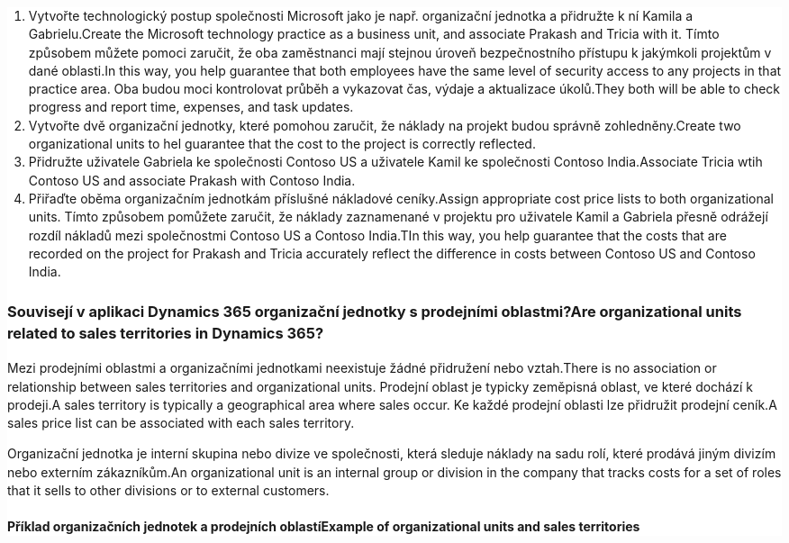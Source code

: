 1. <span data-ttu-id="a4a25-148">Vytvořte technologický postup společnosti Microsoft jako je např. organizační jednotka a přidružte k ní Kamila a Gabrielu.</span><span class="sxs-lookup"><span data-stu-id="a4a25-148">Create the Microsoft technology practice as a business unit, and associate Prakash and Tricia with it.</span></span> <span data-ttu-id="a4a25-149">Tímto způsobem můžete pomoci zaručit, že oba zaměstnanci mají stejnou úroveň bezpečnostního přístupu k jakýmkoli projektům v dané oblasti.</span><span class="sxs-lookup"><span data-stu-id="a4a25-149">In this way, you help guarantee that both employees have the same level of security access to any projects in that practice area.</span></span> <span data-ttu-id="a4a25-150">Oba budou moci kontrolovat průběh a vykazovat čas, výdaje a aktualizace úkolů.</span><span class="sxs-lookup"><span data-stu-id="a4a25-150">They both will be able to check progress and report time, expenses, and task updates.</span></span> 
2. <span data-ttu-id="a4a25-151">Vytvořte dvě organizační jednotky, které pomohou zaručit, že náklady na projekt budou správně zohledněny.</span><span class="sxs-lookup"><span data-stu-id="a4a25-151">Create two organizational units to hel guarantee that the cost to the project is correctly reflected.</span></span> 
3. <span data-ttu-id="a4a25-152">Přidružte uživatele Gabriela ke společnosti Contoso US a uživatele Kamil ke společnosti Contoso India.</span><span class="sxs-lookup"><span data-stu-id="a4a25-152">Associate Tricia wtih Contoso US and associate Prakash with Contoso India.</span></span>
4. <span data-ttu-id="a4a25-153">Přiřaďte oběma organizačním jednotkám příslušné nákladové ceníky.</span><span class="sxs-lookup"><span data-stu-id="a4a25-153">Assign appropriate cost price lists to both organizational units.</span></span> <span data-ttu-id="a4a25-154">Tímto způsobem pomůžete zaručit, že náklady zaznamenané v projektu pro uživatele Kamil a Gabriela přesně odrážejí rozdíl nákladů mezi společnostmi Contoso US a Contoso India.</span><span class="sxs-lookup"><span data-stu-id="a4a25-154">TIn this way, you help guarantee that the costs that are recorded on the project for Prakash and Tricia accurately reflect the difference in costs between Contoso US and Contoso India.</span></span>

### <a name="are-organizational-units-related-to-sales-territories-in-dynamics-365"></a><span data-ttu-id="a4a25-155">Souvisejí v aplikaci Dynamics 365 organizační jednotky s prodejními oblastmi?</span><span class="sxs-lookup"><span data-stu-id="a4a25-155">Are organizational units related to sales territories in Dynamics 365?</span></span>

<span data-ttu-id="a4a25-156">Mezi prodejními oblastmi a organizačními jednotkami neexistuje žádné přidružení nebo vztah.</span><span class="sxs-lookup"><span data-stu-id="a4a25-156">There is no association or relationship between sales territories and organizational units.</span></span> <span data-ttu-id="a4a25-157">Prodejní oblast je typicky zeměpisná oblast, ve které dochází k prodeji.</span><span class="sxs-lookup"><span data-stu-id="a4a25-157">A sales territory is typically a geographical area where sales occur.</span></span> <span data-ttu-id="a4a25-158">Ke každé prodejní oblasti lze přidružit prodejní ceník.</span><span class="sxs-lookup"><span data-stu-id="a4a25-158">A sales price list can be associated with each sales territory.</span></span>

<span data-ttu-id="a4a25-159">Organizační jednotka je interní skupina nebo divize ve společnosti, která sleduje náklady na sadu rolí, které prodává jiným divizím nebo externím zákazníkům.</span><span class="sxs-lookup"><span data-stu-id="a4a25-159">An organizational unit is an internal group or division in the company that tracks costs for a set of roles that it sells to other divisions or to external customers.</span></span>

#### <a name="example-of-organizational-units-and-sales-territories"></a><span data-ttu-id="a4a25-160">Příklad organizačních jednotek a prodejních oblastí</span><span class="sxs-lookup"><span data-stu-id="a4a25-160">Example of organizational units and sales territories</span></span>
